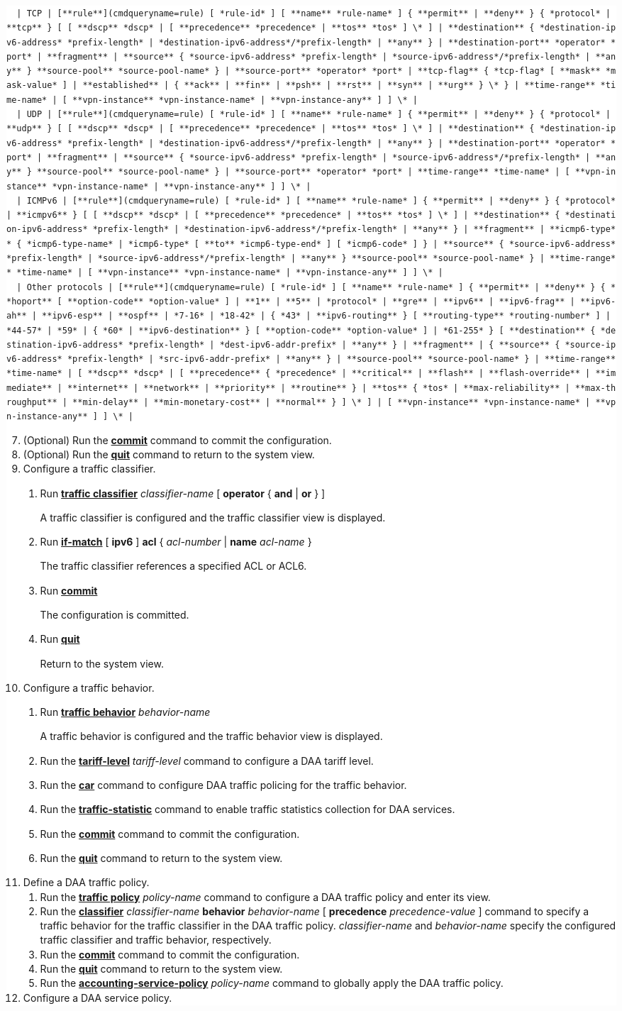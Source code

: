       | TCP | [**rule**](cmdqueryname=rule) [ *rule-id* ] [ **name** *rule-name* ] { **permit** | **deny** } { *protocol* | **tcp** } [ [ **dscp** *dscp* | [ **precedence** *precedence* | **tos** *tos* ] \* ] | **destination** { *destination-ipv6-address* *prefix-length* | *destination-ipv6-address*/*prefix-length* | **any** } | **destination-port** *operator* *port* | **fragment** | **source** { *source-ipv6-address* *prefix-length* | *source-ipv6-address*/*prefix-length* | **any** } **source-pool** *source-pool-name* } | **source-port** *operator* *port* | **tcp-flag** { *tcp-flag* [ **mask** *mask-value* ] | **established** | { **ack** | **fin** | **psh** | **rst** | **syn** | **urg** } \* } | **time-range** *time-name* | [ **vpn-instance** *vpn-instance-name* | **vpn-instance-any** ] ] \* |
      | UDP | [**rule**](cmdqueryname=rule) [ *rule-id* ] [ **name** *rule-name* ] { **permit** | **deny** } { *protocol* | **udp** } [ [ **dscp** *dscp* | [ **precedence** *precedence* | **tos** *tos* ] \* ] | **destination** { *destination-ipv6-address* *prefix-length* | *destination-ipv6-address*/*prefix-length* | **any** } | **destination-port** *operator* *port* | **fragment** | **source** { *source-ipv6-address* *prefix-length* | *source-ipv6-address*/*prefix-length* | **any** } **source-pool** *source-pool-name* } | **source-port** *operator* *port* | **time-range** *time-name* | [ **vpn-instance** *vpn-instance-name* | **vpn-instance-any** ] ] \* |
      | ICMPv6 | [**rule**](cmdqueryname=rule) [ *rule-id* ] [ **name** *rule-name* ] { **permit** | **deny** } { *protocol* | **icmpv6** } [ [ **dscp** *dscp* | [ **precedence** *precedence* | **tos** *tos* ] \* ] | **destination** { *destination-ipv6-address* *prefix-length* | *destination-ipv6-address*/*prefix-length* | **any** } | **fragment** | **icmp6-type** { *icmp6-type-name* | *icmp6-type* [ **to** *icmp6-type-end* ] [ *icmp6-code* ] } | **source** { *source-ipv6-address* *prefix-length* | *source-ipv6-address*/*prefix-length* | **any** } **source-pool** *source-pool-name* } | **time-range** *time-name* | [ **vpn-instance** *vpn-instance-name* | **vpn-instance-any** ] ] \* |
      | Other protocols | [**rule**](cmdqueryname=rule) [ *rule-id* ] [ **name** *rule-name* ] { **permit** | **deny** } { **hoport** [ **option-code** *option-value* ] | **1** | **5** | *protocol* | **gre** | **ipv6** | **ipv6-frag** | **ipv6-ah** | **ipv6-esp** | **ospf** | *7-16* | *18-42* | { *43* | **ipv6-routing** } [ **routing-type** *routing-number* ] | *44-57* | *59* | { *60* | **ipv6-destination** } [ **option-code** *option-value* ] | *61-255* } [ **destination** { *destination-ipv6-address* *prefix-length* | *dest-ipv6-addr-prefix* | **any** } | **fragment** | { **source** { *source-ipv6-address* *prefix-length* | *src-ipv6-addr-prefix* | **any** } | **source-pool** *source-pool-name* } | **time-range** *time-name* | [ **dscp** *dscp* | [ **precedence** { *precedence* | **critical** | **flash** | **flash-override** | **immediate** | **internet** | **network** | **priority** | **routine** } | **tos** { *tos* | **max-reliability** | **max-throughput** | **min-delay** | **min-monetary-cost** | **normal** } ] \* ] | [ **vpn-instance** *vpn-instance-name* | **vpn-instance-any** ] ] \* |
   7. (Optional) Run the [**commit**](cmdqueryname=commit) command to commit the configuration.
   8. (Optional) Run the [**quit**](cmdqueryname=quit) command to return to the system view.
3. Configure a traffic classifier.
   1. Run [**traffic classifier**](cmdqueryname=traffic+classifier) *classifier-name* [ **operator** { **and** | **or** } ]
      
      
      
      A traffic classifier is configured and the traffic classifier view is displayed.
   2. Run [**if-match**](cmdqueryname=if-match) [ **ipv6** ] **acl** { *acl-number* | **name** *acl-name* }
      
      
      
      The traffic classifier references a specified ACL or ACL6.
   3. Run [**commit**](cmdqueryname=commit)
      
      
      
      The configuration is committed.
   4. Run [**quit**](cmdqueryname=quit)
      
      
      
      Return to the system view.
4. Configure a traffic behavior.
   1. Run [**traffic behavior**](cmdqueryname=traffic+behavior) *behavior-name*
      
      
      
      A traffic behavior is configured and the traffic behavior view is displayed.
   2. Run the [**tariff-level**](cmdqueryname=tariff-level) *tariff-level* command to configure a DAA tariff level.
   3. Run the [**car**](cmdqueryname=car) command to configure DAA traffic policing for the traffic behavior.
   4. Run the [**traffic-statistic**](cmdqueryname=traffic-statistic) command to enable traffic statistics collection for DAA services.
   5. Run the [**commit**](cmdqueryname=commit) command to commit the configuration.
   6. Run the [**quit**](cmdqueryname=quit) command to return to the system view.
5. Define a DAA traffic policy.
   1. Run the [**traffic policy**](cmdqueryname=traffic+policy) *policy-name* command to configure a DAA traffic policy and enter its view.
   2. Run the [**classifier**](cmdqueryname=classifier) *classifier-name* **behavior** *behavior-name* [ **precedence** *precedence-value* ] command to specify a traffic behavior for the traffic classifier in the DAA traffic policy. *classifier-name* and *behavior-name* specify the configured traffic classifier and traffic behavior, respectively.
   3. Run the [**commit**](cmdqueryname=commit) command to commit the configuration.
   4. Run the [**quit**](cmdqueryname=quit) command to return to the system view.
   5. Run the [**accounting-service-policy**](cmdqueryname=accounting-service-policy) *policy-name* command to globally apply the DAA traffic policy.
6. Configure a DAA service policy.
   